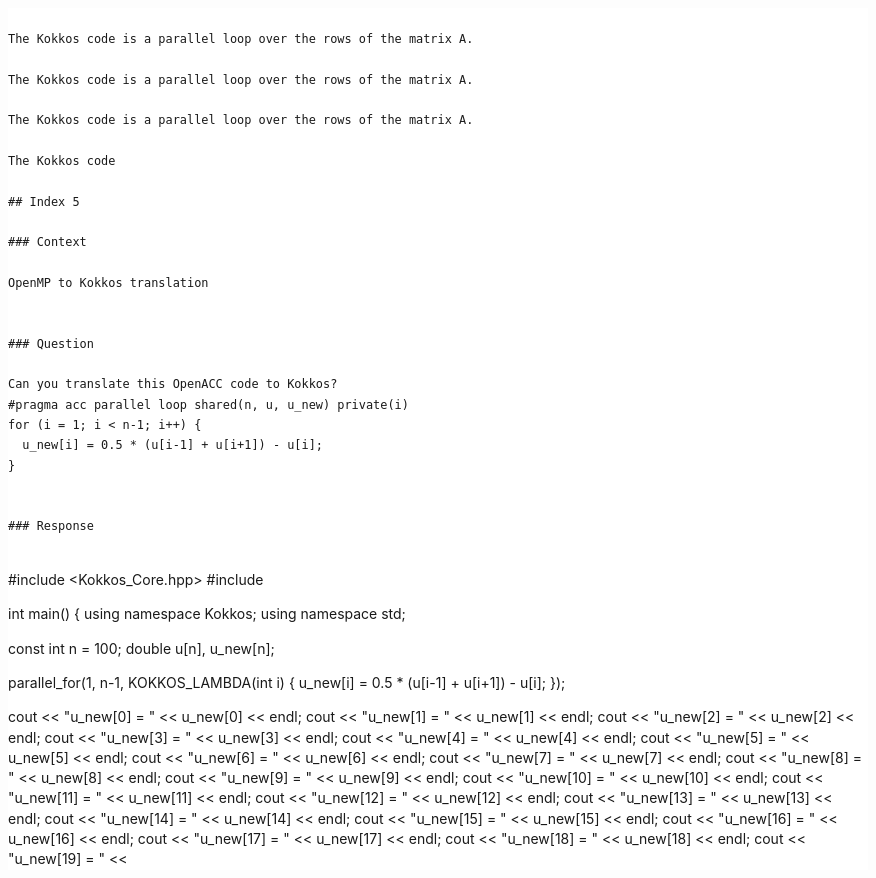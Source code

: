 ```

The Kokkos code is a parallel loop over the rows of the matrix A.

The Kokkos code is a parallel loop over the rows of the matrix A.

The Kokkos code is a parallel loop over the rows of the matrix A.

The Kokkos code

## Index 5

### Context

OpenMP to Kokkos translation


### Question

Can you translate this OpenACC code to Kokkos?
#pragma acc parallel loop shared(n, u, u_new) private(i)
for (i = 1; i < n-1; i++) {
  u_new[i] = 0.5 * (u[i-1] + u[i+1]) - u[i];
}


### Response


```
#include <Kokkos_Core.hpp>
#include <iostream>

int main() {
  using namespace Kokkos;
  using namespace std;

  const int n = 100;
  double u[n], u_new[n];

  parallel_for(1, n-1, KOKKOS_LAMBDA(int i) {
    u_new[i] = 0.5 * (u[i-1] + u[i+1]) - u[i];
  });

  cout << "u_new[0] = " << u_new[0] << endl;
  cout << "u_new[1] = " << u_new[1] << endl;
  cout << "u_new[2] = " << u_new[2] << endl;
  cout << "u_new[3] = " << u_new[3] << endl;
  cout << "u_new[4] = " << u_new[4] << endl;
  cout << "u_new[5] = " << u_new[5] << endl;
  cout << "u_new[6] = " << u_new[6] << endl;
  cout << "u_new[7] = " << u_new[7] << endl;
  cout << "u_new[8] = " << u_new[8] << endl;
  cout << "u_new[9] = " << u_new[9] << endl;
  cout << "u_new[10] = " << u_new[10] << endl;
  cout << "u_new[11] = " << u_new[11] << endl;
  cout << "u_new[12] = " << u_new[12] << endl;
  cout << "u_new[13] = " << u_new[13] << endl;
  cout << "u_new[14] = " << u_new[14] << endl;
  cout << "u_new[15] = " << u_new[15] << endl;
  cout << "u_new[16] = " << u_new[16] << endl;
  cout << "u_new[17] = " << u_new[17] << endl;
  cout << "u_new[18] = " << u_new[18] << endl;
  cout << "u_new[19] = " <<
